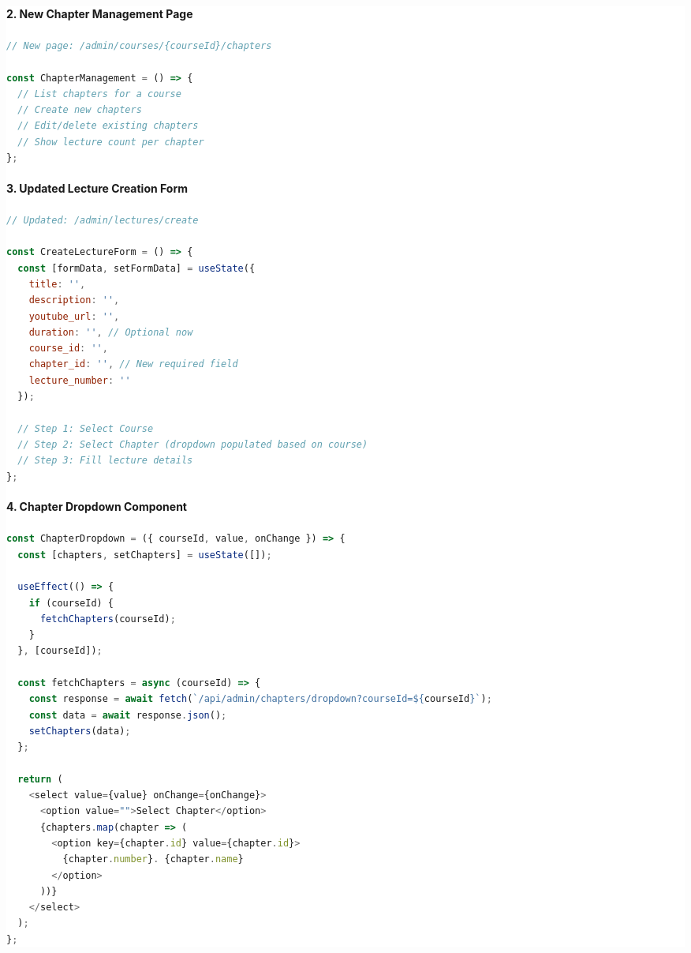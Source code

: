 #### 2. **New Chapter Management Page**
```javascript
// New page: /admin/courses/{courseId}/chapters

const ChapterManagement = () => {
  // List chapters for a course
  // Create new chapters
  // Edit/delete existing chapters
  // Show lecture count per chapter
};
```

#### 3. **Updated Lecture Creation Form**
```javascript
// Updated: /admin/lectures/create

const CreateLectureForm = () => {
  const [formData, setFormData] = useState({
    title: '',
    description: '',
    youtube_url: '',
    duration: '', // Optional now
    course_id: '',
    chapter_id: '', // New required field
    lecture_number: ''
  });

  // Step 1: Select Course
  // Step 2: Select Chapter (dropdown populated based on course)
  // Step 3: Fill lecture details
};
```

#### 4. **Chapter Dropdown Component**
```javascript
const ChapterDropdown = ({ courseId, value, onChange }) => {
  const [chapters, setChapters] = useState([]);
  
  useEffect(() => {
    if (courseId) {
      fetchChapters(courseId);
    }
  }, [courseId]);

  const fetchChapters = async (courseId) => {
    const response = await fetch(`/api/admin/chapters/dropdown?courseId=${courseId}`);
    const data = await response.json();
    setChapters(data);
  };

  return (
    <select value={value} onChange={onChange}>
      <option value="">Select Chapter</option>
      {chapters.map(chapter => (
        <option key={chapter.id} value={chapter.id}>
          {chapter.number}. {chapter.name}
        </option>
      ))}
    </select>
  );
};
```
